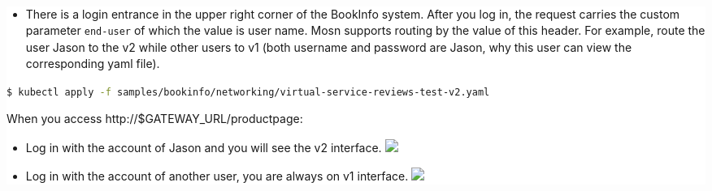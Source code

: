 + There is a login entrance in the upper right corner of the BookInfo system. After you log in, the request carries the custom parameter `end-user` of which the value is user name. Mosn supports routing by the value of this header. For example, route the user Jason to the v2 while other users to v1 (both username and password are Jason, why this user can view the corresponding yaml file).

```bash
$ kubectl apply -f samples/bookinfo/networking/virtual-service-reviews-test-v2.yaml
```

When you access http://$GATEWAY_URL/productpage:

+ Log in with the account of Jason and you will see the v2 interface.
![](login.png)

+ Log in with the account of another user, you are always on v1 interface.
![](v1.png)
